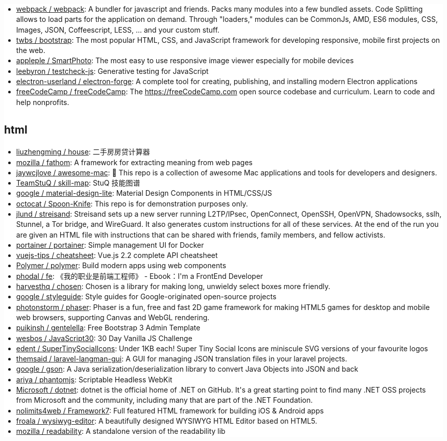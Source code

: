 * [webpack /  webpack](https://github.com//webpack/webpack): A bundler for javascript and friends. Packs many modules into a few bundled assets. Code Splitting allows to load parts for the application on demand. Through "loaders," modules can be CommonJs, AMD, ES6 modules, CSS, Images, JSON, Coffeescript, LESS, ... and your custom stuff. 
* [twbs /  bootstrap](https://github.com//twbs/bootstrap): The most popular HTML, CSS, and JavaScript framework for developing responsive, mobile first projects on the web. 
* [appleple /  SmartPhoto](https://github.com//appleple/SmartPhoto): The most easy to use responsive image viewer especially for mobile devices 
* [leebyron /  testcheck-js](https://github.com//leebyron/testcheck-js): Generative testing for JavaScript 
* [electron-userland /  electron-forge](https://github.com//electron-userland/electron-forge): A complete tool for creating, publishing, and installing modern Electron applications 
* [freeCodeCamp /  freeCodeCamp](https://github.com//freeCodeCamp/freeCodeCamp): The https://freeCodeCamp.com open source codebase and curriculum. Learn to code and help nonprofits. 

## html 
* [liuzhengming /  house](https://github.com//liuzhengming/house): 二手房房贷计算器 
* [mozilla /  fathom](https://github.com//mozilla/fathom): A framework for extracting meaning from web pages 
* [jaywcjlove /  awesome-mac](https://github.com//jaywcjlove/awesome-mac):  This repo is a collection of awesome Mac applications and tools for developers and designers. 
* [TeamStuQ /  skill-map](https://github.com//TeamStuQ/skill-map): StuQ 技能图谱 
* [google /  material-design-lite](https://github.com//google/material-design-lite): Material Design Components in HTML/CSS/JS 
* [octocat /  Spoon-Knife](https://github.com//octocat/Spoon-Knife): This repo is for demonstration purposes only. 
* [jlund /  streisand](https://github.com//jlund/streisand): Streisand sets up a new server running L2TP/IPsec, OpenConnect, OpenSSH, OpenVPN, Shadowsocks, sslh, Stunnel, a Tor bridge, and WireGuard. It also generates custom instructions for all of these services. At the end of the run you are given an HTML file with instructions that can be shared with friends, family members, and fellow activists. 
* [portainer /  portainer](https://github.com//portainer/portainer): Simple management UI for Docker 
* [vuejs-tips /  cheatsheet](https://github.com//vuejs-tips/cheatsheet): Vue.js 2.2 complete API cheatsheet 
* [Polymer /  polymer](https://github.com//Polymer/polymer): Build modern apps using web components 
* [phodal /  fe](https://github.com//phodal/fe): 《我的职业是前端工程师》 - Ebook：I'm a FrontEnd Developer 
* [harvesthq /  chosen](https://github.com//harvesthq/chosen): Chosen is a library for making long, unwieldy select boxes more friendly. 
* [google /  styleguide](https://github.com//google/styleguide): Style guides for Google-originated open-source projects 
* [photonstorm /  phaser](https://github.com//photonstorm/phaser): Phaser is a fun, free and fast 2D game framework for making HTML5 games for desktop and mobile web browsers, supporting Canvas and WebGL rendering. 
* [puikinsh /  gentelella](https://github.com//puikinsh/gentelella): Free Bootstrap 3 Admin Template 
* [wesbos /  JavaScript30](https://github.com//wesbos/JavaScript30): 30 Day Vanilla JS Challenge 
* [edent /  SuperTinySocialIcons](https://github.com//edent/SuperTinySocialIcons): Under 1KB each! Super Tiny Social Icons are miniscule SVG versions of your favourite logos 
* [themsaid /  laravel-langman-gui](https://github.com//themsaid/laravel-langman-gui): A GUI for managing JSON translation files in your laravel projects. 
* [google /  gson](https://github.com//google/gson): A Java serialization/deserialization library to convert Java Objects into JSON and back 
* [ariya /  phantomjs](https://github.com//ariya/phantomjs): Scriptable Headless WebKit 
* [Microsoft /  dotnet](https://github.com//Microsoft/dotnet): dotnet is the official home of .NET on GitHub. It's a great starting point to find many .NET OSS projects from Microsoft and the community, including many that are part of the .NET Foundation. 
* [nolimits4web /  Framework7](https://github.com//nolimits4web/Framework7): Full featured HTML framework for building iOS &amp; Android apps 
* [froala /  wysiwyg-editor](https://github.com//froala/wysiwyg-editor): A beautifully designed WYSIWYG HTML Editor based on HTML5. 
* [mozilla /  readability](https://github.com//mozilla/readability): A standalone version of the readability lib 